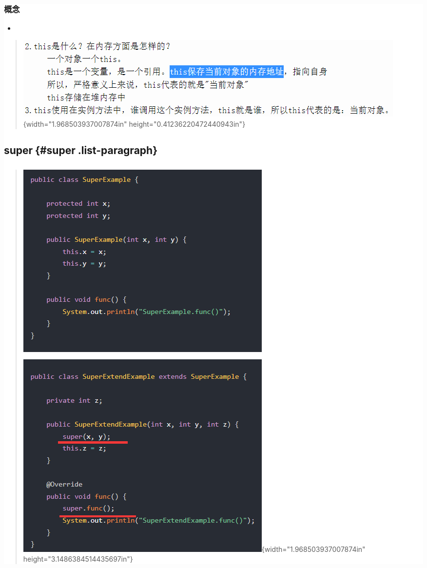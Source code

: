 ### 概念

-   

> ![desc](/assets/imgs/java/media/template_document.xml_image92.png){width="1.968503937007874in"
> height="0.41236220472440943in"}

super {#super .list-paragraph}
-----

### 

> ![desc](/assets/imgs/java/media/template_document.xml_image93.png){width="1.968503937007874in"
> height="3.1486384514435697in"}
